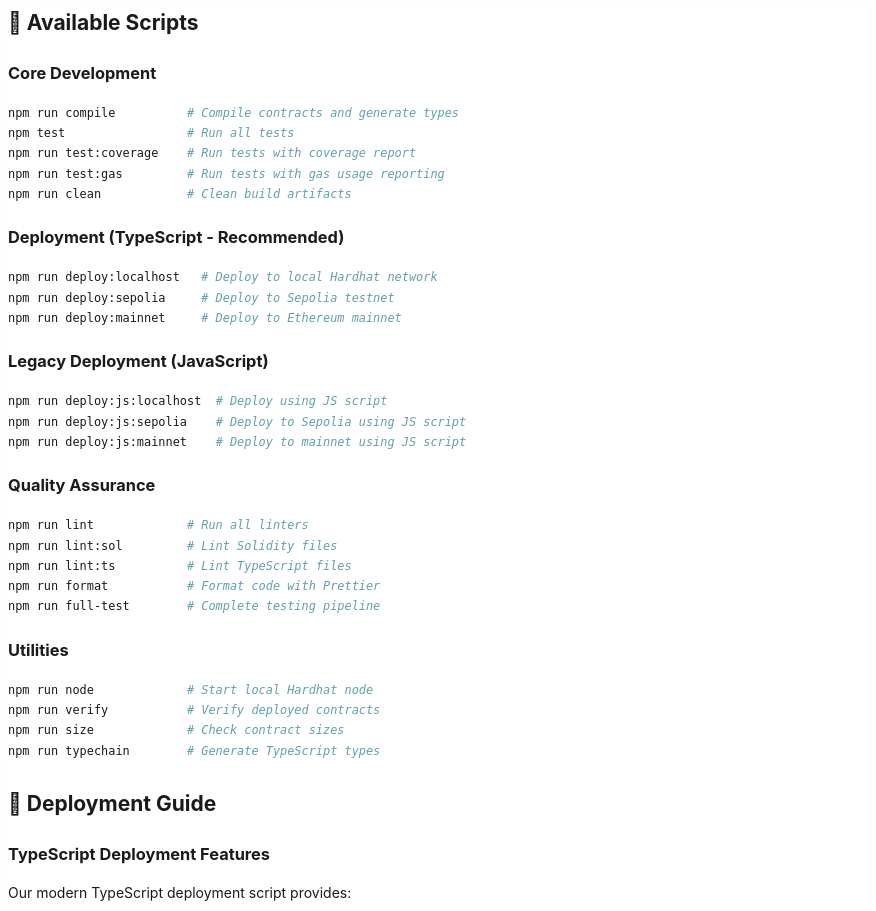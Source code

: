 
## 📝 Available Scripts

### Core Development

```bash
npm run compile          # Compile contracts and generate types
npm test                 # Run all tests
npm run test:coverage    # Run tests with coverage report
npm run test:gas         # Run tests with gas usage reporting
npm run clean            # Clean build artifacts
```

### Deployment (TypeScript - Recommended)

```bash
npm run deploy:localhost   # Deploy to local Hardhat network
npm run deploy:sepolia     # Deploy to Sepolia testnet
npm run deploy:mainnet     # Deploy to Ethereum mainnet
```

### Legacy Deployment (JavaScript)

```bash
npm run deploy:js:localhost  # Deploy using JS script
npm run deploy:js:sepolia    # Deploy to Sepolia using JS script
npm run deploy:js:mainnet    # Deploy to mainnet using JS script
```

### Quality Assurance

```bash
npm run lint             # Run all linters
npm run lint:sol         # Lint Solidity files
npm run lint:ts          # Lint TypeScript files
npm run format           # Format code with Prettier
npm run full-test        # Complete testing pipeline
```

### Utilities

```bash
npm run node             # Start local Hardhat node
npm run verify           # Verify deployed contracts
npm run size             # Check contract sizes
npm run typechain        # Generate TypeScript types
```

## 🔧 Deployment Guide

### TypeScript Deployment Features

Our modern TypeScript deployment script provides:
